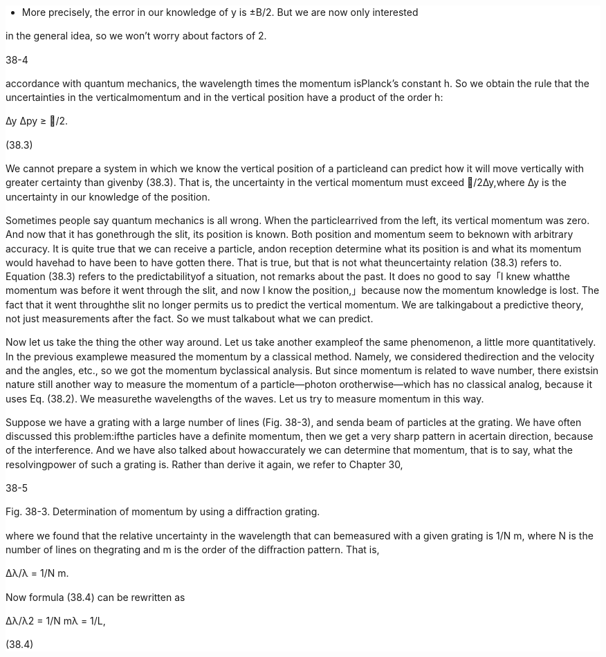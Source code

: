 * More precisely, the error in our knowledge of y is ±B/2. But we are now only interested

in the general idea, so we won’t worry about factors of 2.

38-4

accordance with quantum mechanics, the wavelength times the momentum isPlanck’s constant h. So we obtain the rule that the uncertainties in the verticalmomentum and in the vertical position have a product of the order h:

∆y ∆py ≥ /2.

(38.3)

We cannot prepare a system in which we know the vertical position of a particleand can predict how it will move vertically with greater certainty than givenby (38.3). That is, the uncertainty in the vertical momentum must exceed /2∆y,where ∆y is the uncertainty in our knowledge of the position.

Sometimes people say quantum mechanics is all wrong. When the particlearrived from the left, its vertical momentum was zero. And now that it has gonethrough the slit, its position is known. Both position and momentum seem to beknown with arbitrary accuracy. It is quite true that we can receive a particle, andon reception determine what its position is and what its momentum would havehad to have been to have gotten there. That is true, but that is not what theuncertainty relation (38.3) refers to. Equation (38.3) refers to the predictabilityof a situation, not remarks about the past. It does no good to say「I knew whatthe momentum was before it went through the slit, and now I know the position,」because now the momentum knowledge is lost. The fact that it went throughthe slit no longer permits us to predict the vertical momentum. We are talkingabout a predictive theory, not just measurements after the fact. So we must talkabout what we can predict.

Now let us take the thing the other way around. Let us take another exampleof the same phenomenon, a little more quantitatively. In the previous examplewe measured the momentum by a classical method. Namely, we considered thedirection and the velocity and the angles, etc., so we got the momentum byclassical analysis. But since momentum is related to wave number, there existsin nature still another way to measure the momentum of a particle—photon orotherwise—which has no classical analog, because it uses Eq. (38.2). We measurethe wavelengths of the waves. Let us try to measure momentum in this way.

Suppose we have a grating with a large number of lines (Fig. 38-3), and senda beam of particles at the grating. We have often discussed this problem:ifthe particles have a deﬁnite momentum, then we get a very sharp pattern in acertain direction, because of the interference. And we have also talked about howaccurately we can determine that momentum, that is to say, what the resolvingpower of such a grating is. Rather than derive it again, we refer to Chapter 30,

38-5

Fig. 38-3. Determination of momentum by using a diﬀraction grating.

where we found that the relative uncertainty in the wavelength that can bemeasured with a given grating is 1/N m, where N is the number of lines on thegrating and m is the order of the diﬀraction pattern. That is,

∆λ/λ = 1/N m.

Now formula (38.4) can be rewritten as

∆λ/λ2 = 1/N mλ = 1/L,

(38.4)
